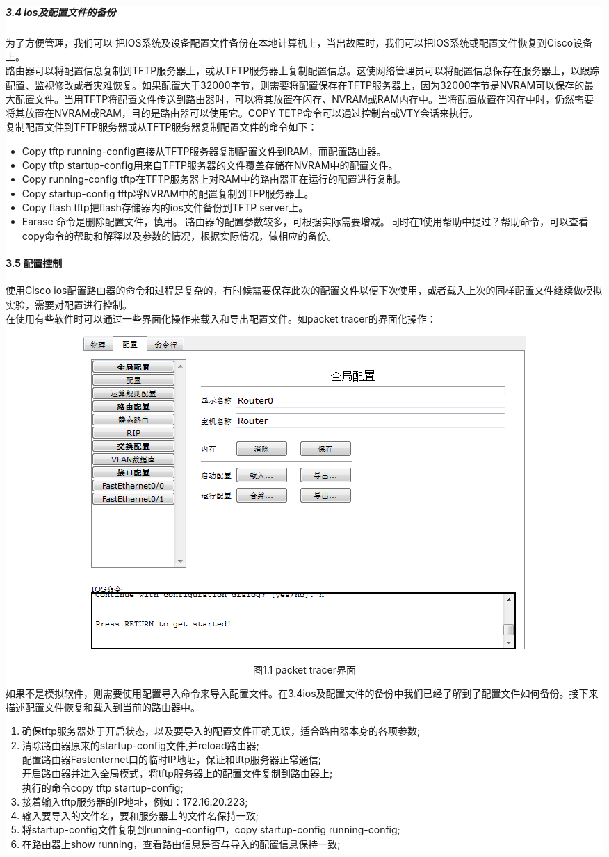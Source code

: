  ##### 3.4 ios及配置文件的备份
为了方便管理，我们可以 把IOS系统及设备配置文件备份在本地计算机上，当出故障时，我们可以把IOS系统或配置文件恢复到Cisco设备上。  
路由器可以将配置信息复制到TFTP服务器上，或从TFTP服务器上复制配置信息。这使网络管理员可以将配置信息保存在服务器上，以跟踪配置、监视修改或者灾难恢复。如果配置大于32000字节，则需要将配置保存在TFTP服务器上，因为32000字节是NVRAM可以保存的最大配置文件。当用TFTP将配置文件传送到路由器时，可以将其放置在闪存、NVRAM或RAM内存中。当将配置放置在闪存中时，仍然需要将其放置在NVRAM或RAM，目的是路由器可以使用它。COPY TETP命令可以通过控制台或VTY会话来执行。  
复制配置文件到TFTP服务器或从TFTP服务器复制配置文件的命令如下：
- Copy tftp running-config直接从TFTP服务器复制配置文件到RAM，而配置路由器。
- Copy tftp startup-config用来自TFTP服务器的文件覆盖存储在NVRAM中的配置文件。
- Copy running-config tftp在TFTP服务器上对RAM中的路由器正在运行的配置进行复制。
- Copy startup-config tftp将NVRAM中的配置复制到TFP服务器上。
- Copy flash tftp把flash存储器内的ios文件备份到TFTP server上。
- Earase 命令是删除配置文件，慎用。
路由器的配置参数较多，可根据实际需要增减。同时在1使用帮助中提过？帮助命令，可以查看copy命令的帮助和解释以及参数的情况，根据实际情况，做相应的备份。

#### 3.5 配置控制
使用Cisco ios配置路由器的命令和过程是复杂的，有时候需要保存此次的配置文件以便下次使用，或者载入上次的同样配置文件继续做模拟实验，需要对配置进行控制。  
在使用有些软件时可以通过一些界面化操作来载入和导出配置文件。如packet tracer的界面化操作：  
<div align="center">
<img src="https://github.com/focus7eleven/TeamOfNetwork/blob/master/Homework_1/src/router_lll/packet-tracer.png?raw=true" style="max-width:700px;"/>
<p align="center">图1.1 packet tracer界面</p>
</div>

如果不是模拟软件，则需要使用配置导入命令来导入配置文件。在3.4ios及配置文件的备份中我们已经了解到了配置文件如何备份。接下来描述配置文件恢复和载入到当前的路由器中。
1. 确保tftp服务器处于开启状态，以及要导入的配置文件正确无误，适合路由器本身的各项参数;
2. 清除路由器原来的startup-config文件,并reload路由器;  
配置路由器Fastenternet口的临时IP地址，保证和tftp服务器正常通信;  
开启路由器并进入全局模式，将tftp服务器上的配置文件复制到路由器上;  
执行的命令copy tftp startup-config;
3. 接着输入tftp服务器的IP地址，例如：172.16.20.223;
4. 输入要导入的文件名，要和服务器上的文件名保持一致;
5. 将startup-config文件复制到running-config中，copy startup-config
running-config;
6. 在路由器上show running，查看路由信息是否与导入的配置信息保持一致;
